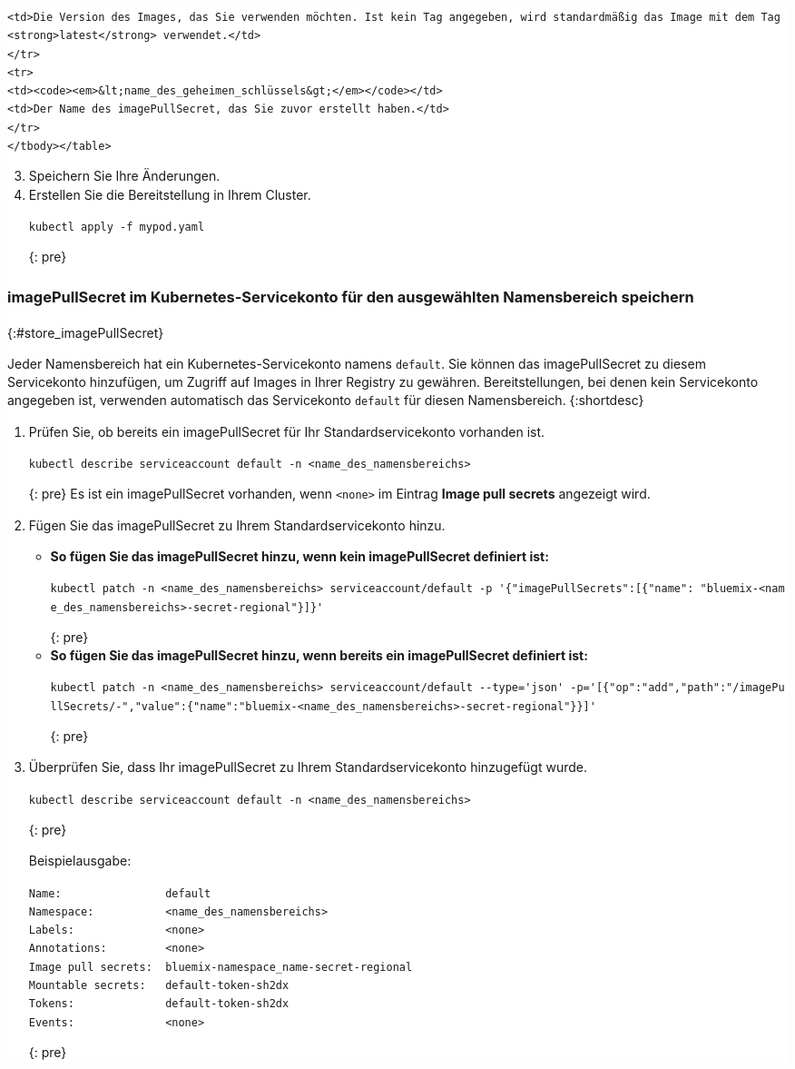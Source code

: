     <td>Die Version des Images, das Sie verwenden möchten. Ist kein Tag angegeben, wird standardmäßig das Image mit dem Tag <strong>latest</strong> verwendet.</td>
    </tr>
    <tr>
    <td><code><em>&lt;name_des_geheimen_schlüssels&gt;</em></code></td>
    <td>Der Name des imagePullSecret, das Sie zuvor erstellt haben.</td>
    </tr>
    </tbody></table>

3.  Speichern Sie Ihre Änderungen.
4.  Erstellen Sie die Bereitstellung in Ihrem Cluster.
    ```
    kubectl apply -f mypod.yaml
    ```
    {: pre}

### imagePullSecret im Kubernetes-Servicekonto für den ausgewählten Namensbereich speichern
{:#store_imagePullSecret}

Jeder Namensbereich hat ein Kubernetes-Servicekonto namens `default`. Sie können das imagePullSecret zu diesem Servicekonto hinzufügen, um Zugriff auf Images in Ihrer Registry zu gewähren. Bereitstellungen, bei denen kein Servicekonto angegeben ist, verwenden automatisch das Servicekonto `default` für diesen Namensbereich.
{:shortdesc}

1. Prüfen Sie, ob bereits ein imagePullSecret für Ihr Standardservicekonto vorhanden ist. 
   ```
   kubectl describe serviceaccount default -n <name_des_namensbereichs>
   ```
   {: pre}
   Es ist ein imagePullSecret vorhanden, wenn `<none>` im Eintrag **Image pull secrets** angezeigt wird.   
2. Fügen Sie das imagePullSecret zu Ihrem Standardservicekonto hinzu. 
   - **So fügen Sie das imagePullSecret hinzu, wenn kein imagePullSecret definiert ist:**
       ```
       kubectl patch -n <name_des_namensbereichs> serviceaccount/default -p '{"imagePullSecrets":[{"name": "bluemix-<name_des_namensbereichs>-secret-regional"}]}'
       ```
       {: pre}
   - **So fügen Sie das imagePullSecret hinzu, wenn bereits ein imagePullSecret definiert ist:**
       ```
       kubectl patch -n <name_des_namensbereichs> serviceaccount/default --type='json' -p='[{"op":"add","path":"/imagePullSecrets/-","value":{"name":"bluemix-<name_des_namensbereichs>-secret-regional"}}]'
       ```
       {: pre}
3. Überprüfen Sie, dass Ihr imagePullSecret zu Ihrem Standardservicekonto hinzugefügt wurde. 
   ```
   kubectl describe serviceaccount default -n <name_des_namensbereichs>
   ```
   {: pre}

   Beispielausgabe:
   ```
   Name:                default
   Namespace:           <name_des_namensbereichs>
   Labels:              <none>
   Annotations:         <none>
   Image pull secrets:  bluemix-namespace_name-secret-regional
   Mountable secrets:   default-token-sh2dx
   Tokens:              default-token-sh2dx
   Events:              <none>
   ```
   {: pre}
